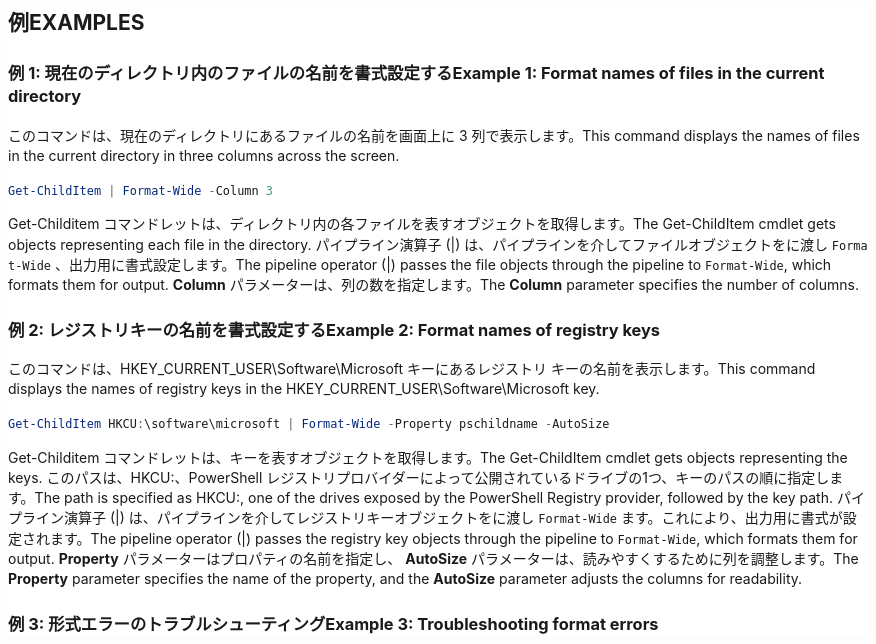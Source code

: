 ## <span data-ttu-id="fcbf9-110">例</span><span class="sxs-lookup"><span data-stu-id="fcbf9-110">EXAMPLES</span></span>

### <span data-ttu-id="fcbf9-111">例 1: 現在のディレクトリ内のファイルの名前を書式設定する</span><span class="sxs-lookup"><span data-stu-id="fcbf9-111">Example 1: Format names of files in the current directory</span></span>

<span data-ttu-id="fcbf9-112">このコマンドは、現在のディレクトリにあるファイルの名前を画面上に 3 列で表示します。</span><span class="sxs-lookup"><span data-stu-id="fcbf9-112">This command displays the names of files in the current directory in three columns across the screen.</span></span>

```powershell
Get-ChildItem | Format-Wide -Column 3
```

<span data-ttu-id="fcbf9-113">Get-Childitem コマンドレットは、ディレクトリ内の各ファイルを表すオブジェクトを取得します。</span><span class="sxs-lookup"><span data-stu-id="fcbf9-113">The Get-ChildItem cmdlet gets objects representing each file in the directory.</span></span> <span data-ttu-id="fcbf9-114">パイプライン演算子 (|) は、パイプラインを介してファイルオブジェクトをに渡し `Format-Wide` 、出力用に書式設定します。</span><span class="sxs-lookup"><span data-stu-id="fcbf9-114">The pipeline operator (|) passes the file objects through the pipeline to `Format-Wide`, which formats them for output.</span></span> <span data-ttu-id="fcbf9-115">**Column** パラメーターは、列の数を指定します。</span><span class="sxs-lookup"><span data-stu-id="fcbf9-115">The **Column** parameter specifies the number of columns.</span></span>

### <span data-ttu-id="fcbf9-116">例 2: レジストリキーの名前を書式設定する</span><span class="sxs-lookup"><span data-stu-id="fcbf9-116">Example 2: Format names of registry keys</span></span>

<span data-ttu-id="fcbf9-117">このコマンドは、HKEY_CURRENT_USER\Software\Microsoft キーにあるレジストリ キーの名前を表示します。</span><span class="sxs-lookup"><span data-stu-id="fcbf9-117">This command displays the names of registry keys in the HKEY_CURRENT_USER\Software\Microsoft key.</span></span>

```powershell
Get-ChildItem HKCU:\software\microsoft | Format-Wide -Property pschildname -AutoSize
```

<span data-ttu-id="fcbf9-118">Get-Childitem コマンドレットは、キーを表すオブジェクトを取得します。</span><span class="sxs-lookup"><span data-stu-id="fcbf9-118">The Get-ChildItem cmdlet gets objects representing the keys.</span></span> <span data-ttu-id="fcbf9-119">このパスは、HKCU:、PowerShell レジストリプロバイダーによって公開されているドライブの1つ、キーのパスの順に指定します。</span><span class="sxs-lookup"><span data-stu-id="fcbf9-119">The path is specified as HKCU:, one of the drives exposed by the PowerShell Registry provider, followed by the key path.</span></span> <span data-ttu-id="fcbf9-120">パイプライン演算子 (|) は、パイプラインを介してレジストリキーオブジェクトをに渡し `Format-Wide` ます。これにより、出力用に書式が設定されます。</span><span class="sxs-lookup"><span data-stu-id="fcbf9-120">The pipeline operator (|) passes the registry key objects through the pipeline to `Format-Wide`, which formats them for output.</span></span> <span data-ttu-id="fcbf9-121">**Property** パラメーターはプロパティの名前を指定し、 **AutoSize** パラメーターは、読みやすくするために列を調整します。</span><span class="sxs-lookup"><span data-stu-id="fcbf9-121">The **Property** parameter specifies the name of the property, and the **AutoSize** parameter adjusts the columns for readability.</span></span>

### <span data-ttu-id="fcbf9-122">例 3: 形式エラーのトラブルシューティング</span><span class="sxs-lookup"><span data-stu-id="fcbf9-122">Example 3: Troubleshooting format errors</span></span>
